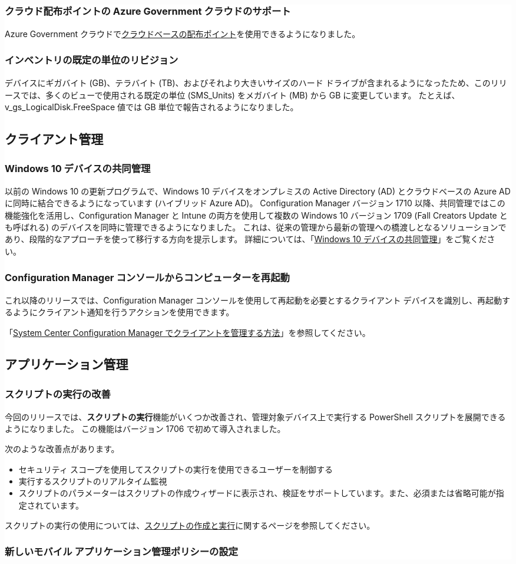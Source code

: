 ### <a name="cloud-distribution-point-support-for-azure-government-cloud------sms491428---"></a>クラウド配布ポイントの Azure Government クラウドのサポート   
Azure Government クラウドで[クラウドベースの配布ポイント](/sccm/core/plan-design/hierarchy/use-a-cloud-based-distribution-point)を使用できるようになりました。   

### <a name="inventory-default-unit-revision----sms503697---"></a>インベントリの既定の単位のリビジョン 
デバイスにギガバイト (GB)、テラバイト (TB)、およびそれより大きいサイズのハード ドライブが含まれるようになったため、このリリースでは、多くのビューで使用される既定の単位 (SMS_Units) をメガバイト (MB) から GB に変更しています。 たとえば、v_gs_LogicalDisk.FreeSpace 値では GB 単位で報告されるようになりました。





## <a name="client-management"></a>クライアント管理

### <a name="co-management-for-windows-10-devices"></a>Windows 10 デバイスの共同管理    

以前の Windows 10 の更新プログラムで、Windows 10 デバイスをオンプレミスの Active Directory (AD) とクラウドベースの Azure AD に同時に結合できるようになっています (ハイブリッド Azure AD)。 Configuration Manager バージョン 1710 以降、共同管理ではこの機能強化を活用し、Configuration Manager と Intune の両方を使用して複数の Windows 10 バージョン 1709 (Fall Creators Update とも呼ばれる) のデバイスを同時に管理できるようになりました。 これは、従来の管理から最新の管理への橋渡しとなるソリューションであり、段階的なアプローチを使って移行する方向を提示します。 詳細については、「[Windows 10 デバイスの共同管理](/sccm/core/clients/manage/co-management-overview)」をご覧ください。

### <a name="restart-computers-from-the-configuration-manager-console-----1356283---"></a>Configuration Manager コンソールからコンピューターを再起動 
これ以降のリリースでは、Configuration Manager コンソールを使用して再起動を必要とするクライアント デバイスを識別し、再起動するようにクライアント通知を行うアクションを使用できます。

「[System Center Configuration Manager でクライアントを管理する方法](/sccm/core/clients/manage/manage-clients#restart-clients)」を参照してください。





## <a name="application-management"></a>アプリケーション管理
### <a name="improvements-for-run-scripts------1236459---"></a>スクリプトの実行の改善   
今回のリリースでは、**スクリプトの実行**機能がいくつか改善され、管理対象デバイス上で実行する PowerShell スクリプトを展開できるようになりました。 この機能はバージョン 1706 で初めて導入されました。

次のような改善点があります。
- セキュリティ スコープを使用してスクリプトの実行を使用できるユーザーを制御する
- 実行するスクリプトのリアルタイム監視
- スクリプトのパラメーターはスクリプトの作成ウィザードに表示され、検証をサポートしています。また、必須または省略可能が指定されています。

スクリプトの実行の使用については、[スクリプトの作成と実行](../../../apps/deploy-use/create-deploy-scripts.md)に関するページを参照してください。

### <a name="new-mobile-application-management-policy-settings"></a>新しいモバイル アプリケーション管理ポリシーの設定
